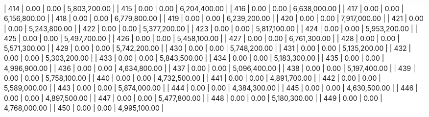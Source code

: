 |             414 |            0.00 |            0.00 |    5,803,200.00 |
|             415 |            0.00 |            0.00 |    6,204,400.00 |
|             416 |            0.00 |            0.00 |    6,638,000.00 |
|             417 |            0.00 |            0.00 |    6,156,800.00 |
|             418 |            0.00 |            0.00 |    6,779,800.00 |
|             419 |            0.00 |            0.00 |    6,239,200.00 |
|             420 |            0.00 |            0.00 |    7,917,000.00 |
|             421 |            0.00 |            0.00 |    5,243,800.00 |
|             422 |            0.00 |            0.00 |    5,377,200.00 |
|             423 |            0.00 |            0.00 |    5,817,100.00 |
|             424 |            0.00 |            0.00 |    5,953,200.00 |
|             425 |            0.00 |            0.00 |    5,497,700.00 |
|             426 |            0.00 |            0.00 |    5,458,100.00 |
|             427 |            0.00 |            0.00 |    6,761,300.00 |
|             428 |            0.00 |            0.00 |    5,571,300.00 |
|             429 |            0.00 |            0.00 |    5,742,200.00 |
|             430 |            0.00 |            0.00 |    5,748,200.00 |
|             431 |            0.00 |            0.00 |    5,135,200.00 |
|             432 |            0.00 |            0.00 |    5,303,200.00 |
|             433 |            0.00 |            0.00 |    5,843,500.00 |
|             434 |            0.00 |            0.00 |    5,183,300.00 |
|             435 |            0.00 |            0.00 |    4,996,900.00 |
|             436 |            0.00 |            0.00 |    4,634,800.00 |
|             437 |            0.00 |            0.00 |    5,096,400.00 |
|             438 |            0.00 |            0.00 |    5,197,400.00 |
|             439 |            0.00 |            0.00 |    5,758,100.00 |
|             440 |            0.00 |            0.00 |    4,732,500.00 |
|             441 |            0.00 |            0.00 |    4,891,700.00 |
|             442 |            0.00 |            0.00 |    5,589,000.00 |
|             443 |            0.00 |            0.00 |    5,874,000.00 |
|             444 |            0.00 |            0.00 |    4,384,300.00 |
|             445 |            0.00 |            0.00 |    4,630,500.00 |
|             446 |            0.00 |            0.00 |    4,897,500.00 |
|             447 |            0.00 |            0.00 |    5,477,800.00 |
|             448 |            0.00 |            0.00 |    5,180,300.00 |
|             449 |            0.00 |            0.00 |    4,768,000.00 |
|             450 |            0.00 |            0.00 |    4,995,100.00 |